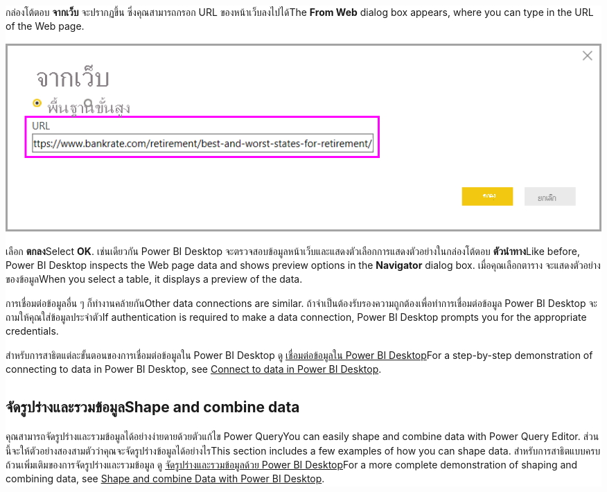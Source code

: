 <span data-ttu-id="0f584-133">กล่องโต้ตอบ **จากเว็บ** จะปรากฏขึ้น ซึ่งคุณสามารถกรอก URL ของหน้าเว็บลงไปได้</span><span class="sxs-lookup"><span data-stu-id="0f584-133">The **From Web** dialog box appears, where you can type in the URL of the Web page.</span></span>

![จากกล่องโต้ตอบรับข้อมูล แหล่งข้อมูลเว็บ รับข้อมูล Power BI Desktop](media/desktop-common-query-tasks/datasources_fromwebbox.png)

<span data-ttu-id="0f584-135">เลือก **ตกลง**</span><span class="sxs-lookup"><span data-stu-id="0f584-135">Select **OK**.</span></span> <span data-ttu-id="0f584-136">เช่นเดียวกัน Power BI Desktop จะตรวจสอบข้อมูลหน้าเว็บและแสดงตัวเลือกการแสดงตัวอย่างในกล่องโต้ตอบ **ตัวนำทาง**</span><span class="sxs-lookup"><span data-stu-id="0f584-136">Like before, Power BI Desktop inspects the Web page data and shows preview options in the **Navigator** dialog box.</span></span> <span data-ttu-id="0f584-137">เมื่อคุณเลือกตาราง จะแสดงตัวอย่างของข้อมูล</span><span class="sxs-lookup"><span data-stu-id="0f584-137">When you select a table, it displays a preview of the data.</span></span>

<span data-ttu-id="0f584-138">การเชื่อมต่อข้อมูลอื่น ๆ ก็ทำงานคล้ายกัน</span><span class="sxs-lookup"><span data-stu-id="0f584-138">Other data connections are similar.</span></span> <span data-ttu-id="0f584-139">ถ้าจำเป็นต้องรับรองความถูกต้องเพื่อทำการเชื่อมต่อข้อมูล Power BI Desktop จะถามให้คุณใส่ข้อมูลประจำตัว</span><span class="sxs-lookup"><span data-stu-id="0f584-139">If authentication is required to make a data connection, Power BI Desktop prompts you for the appropriate credentials.</span></span>

<span data-ttu-id="0f584-140">สำหรับการสาธิตแต่ละขั้นตอนของการเชื่อมต่อข้อมูลใน Power BI Desktop ดู [เชื่อมต่อข้อมูลใน Power BI Desktop](../connect-data/desktop-connect-to-data.md)</span><span class="sxs-lookup"><span data-stu-id="0f584-140">For a step-by-step demonstration of connecting to data in Power BI Desktop, see [Connect to data in Power BI Desktop](../connect-data/desktop-connect-to-data.md).</span></span>

## <a name="shape-and-combine-data"></a><span data-ttu-id="0f584-141">จัดรูปร่างและรวมข้อมูล</span><span class="sxs-lookup"><span data-stu-id="0f584-141">Shape and combine data</span></span>

<span data-ttu-id="0f584-142">คุณสามารถจัดรูปร่างและรวมข้อมูลได้อย่างง่ายดายด้วยตัวแก้ไข Power Query</span><span class="sxs-lookup"><span data-stu-id="0f584-142">You can easily shape and combine data with Power Query Editor.</span></span> <span data-ttu-id="0f584-143">ส่วนนี้จะให้ตัวอย่างสองสามตัวว่าคุณจะจัดรูปร่างข้อมูลได้อย่างไร</span><span class="sxs-lookup"><span data-stu-id="0f584-143">This section includes a few examples of how you can shape data.</span></span> <span data-ttu-id="0f584-144">สำหรับการสาธิตแบบครบถ้วนเพิ่มเติมของการจัดรูปร่างและรวมข้อมูล ดู [จัดรูปร่างและรวมข้อมูลด้วย Power BI Desktop](../connect-data/desktop-shape-and-combine-data.md)</span><span class="sxs-lookup"><span data-stu-id="0f584-144">For a more complete demonstration of shaping and combining data, see [Shape and combine Data with Power BI Desktop](../connect-data/desktop-shape-and-combine-data.md).</span></span>
